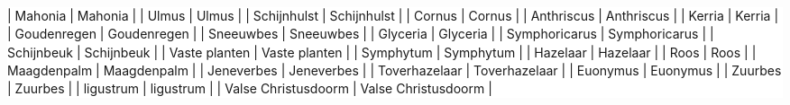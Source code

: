 | Mahonia | Mahonia |
| Ulmus | Ulmus |
| Schijnhulst | Schijnhulst |
| Cornus | Cornus |
| Anthriscus | Anthriscus |
| Kerria | Kerria |
| Goudenregen | Goudenregen |
| Sneeuwbes | Sneeuwbes |
| Glyceria | Glyceria |
| Symphoricarus | Symphoricarus |
| Schijnbeuk | Schijnbeuk |
| Vaste planten | Vaste planten |
| Symphytum | Symphytum |
| Hazelaar | Hazelaar |
| Roos | Roos |
| Maagdenpalm | Maagdenpalm |
| Jeneverbes | Jeneverbes |
| Toverhazelaar | Toverhazelaar |
| Euonymus | Euonymus |
| Zuurbes | Zuurbes |
| ligustrum | ligustrum |
| Valse Christusdoorm | Valse Christusdoorm |
